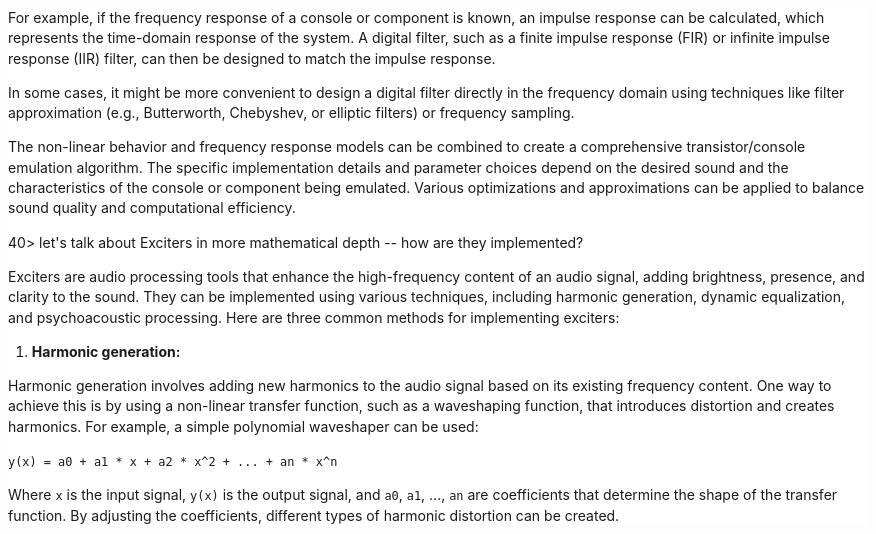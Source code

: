 For example, if the frequency response of
a console or component is known, an impulse
response can be calculated, which represents the
time-domain response of the system. A digital
filter, such as a finite impulse response (FIR) or
infinite impulse response (IIR) filter, can then
be designed to match the impulse response.

In some cases, it might be more convenient to
design a digital filter directly in the frequency
domain using techniques like filter approximation
(e.g., Butterworth, Chebyshev, or elliptic
filters) or frequency sampling.

The non-linear behavior and frequency response
models can be combined to create a comprehensive
transistor/console emulation algorithm. The
specific implementation details and parameter
choices depend on the desired sound and the
characteristics of the console or component being
emulated. Various optimizations and approximations
can be applied to balance sound quality and
computational efficiency.

40> let's talk about Exciters in more mathematical
depth -- how are they implemented?

Exciters are audio processing tools that enhance
the high-frequency content of an audio signal,
adding brightness, presence, and clarity to the
sound. They can be implemented using various
techniques, including harmonic generation, dynamic
equalization, and psychoacoustic processing. Here
are three common methods for implementing
exciters:

1. **Harmonic generation:**

Harmonic generation involves adding new harmonics
to the audio signal based on its existing
frequency content. One way to achieve this is by
using a non-linear transfer function, such as
a waveshaping function, that introduces distortion
and creates harmonics. For example, a simple
polynomial waveshaper can be used:

```
y(x) = a0 + a1 * x + a2 * x^2 + ... + an * x^n
```

Where `x` is the input signal, `y(x)` is the
output signal, and `a0`, `a1`, ..., `an` are
coefficients that determine the shape of the
transfer function. By adjusting the coefficients,
different types of harmonic distortion can be
created.
